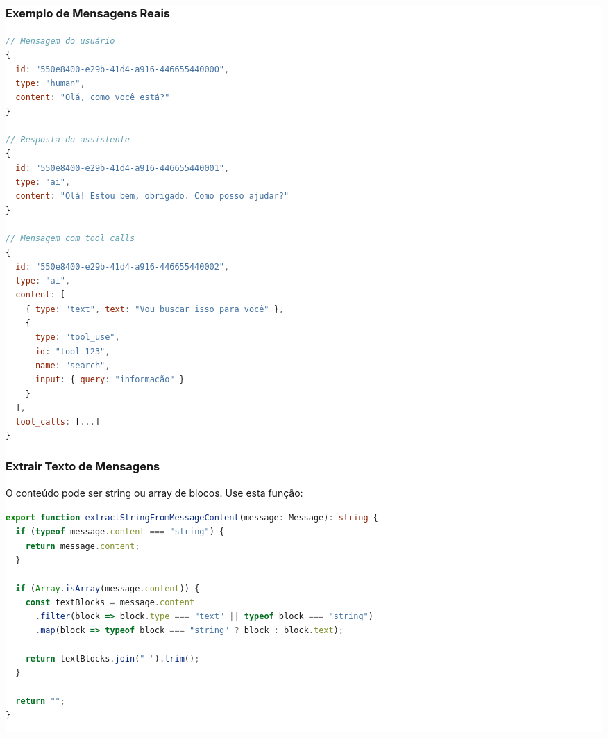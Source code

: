 ### Exemplo de Mensagens Reais

```javascript
// Mensagem do usuário
{
  id: "550e8400-e29b-41d4-a916-446655440000",
  type: "human",
  content: "Olá, como você está?"
}

// Resposta do assistente
{
  id: "550e8400-e29b-41d4-a916-446655440001",
  type: "ai",
  content: "Olá! Estou bem, obrigado. Como posso ajudar?"
}

// Mensagem com tool calls
{
  id: "550e8400-e29b-41d4-a916-446655440002",
  type: "ai",
  content: [
    { type: "text", text: "Vou buscar isso para você" },
    {
      type: "tool_use",
      id: "tool_123",
      name: "search",
      input: { query: "informação" }
    }
  ],
  tool_calls: [...]
}
```

### Extrair Texto de Mensagens

O conteúdo pode ser string ou array de blocos. Use esta função:

```typescript
export function extractStringFromMessageContent(message: Message): string {
  if (typeof message.content === "string") {
    return message.content;
  }

  if (Array.isArray(message.content)) {
    const textBlocks = message.content
      .filter(block => block.type === "text" || typeof block === "string")
      .map(block => typeof block === "string" ? block : block.text);

    return textBlocks.join(" ").trim();
  }

  return "";
}
```

---